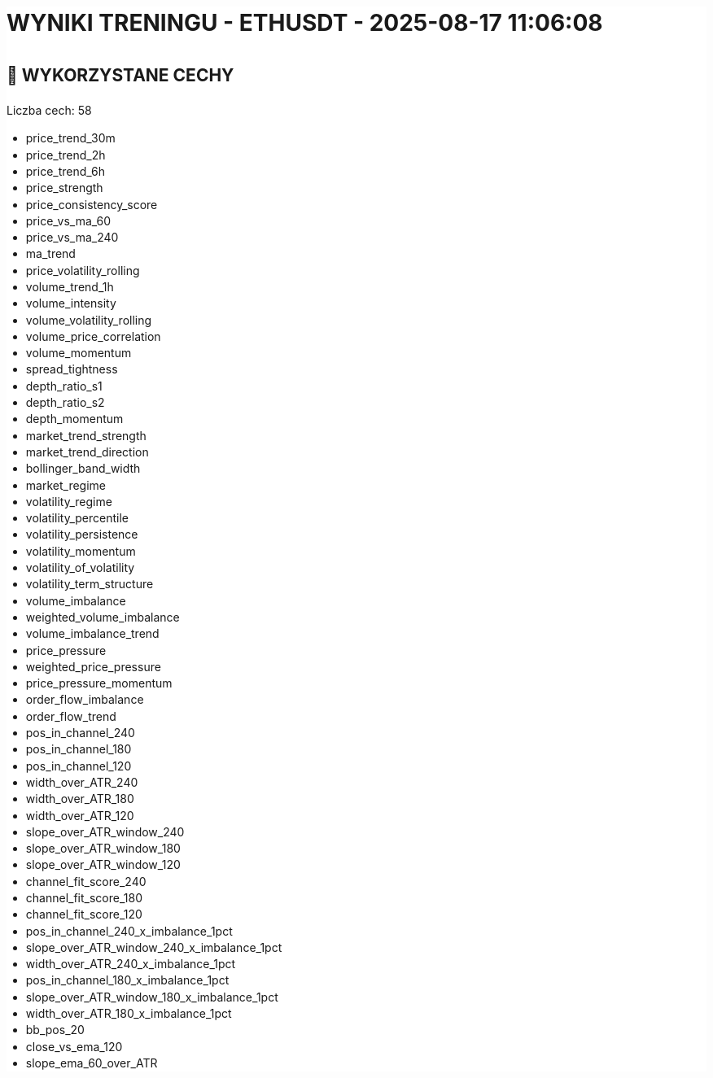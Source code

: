 # WYNIKI TRENINGU - ETHUSDT - 2025-08-17 11:06:08

## 🧩 WYKORZYSTANE CECHY
Liczba cech: 58

- price_trend_30m
- price_trend_2h
- price_trend_6h
- price_strength
- price_consistency_score
- price_vs_ma_60
- price_vs_ma_240
- ma_trend
- price_volatility_rolling
- volume_trend_1h
- volume_intensity
- volume_volatility_rolling
- volume_price_correlation
- volume_momentum
- spread_tightness
- depth_ratio_s1
- depth_ratio_s2
- depth_momentum
- market_trend_strength
- market_trend_direction
- bollinger_band_width
- market_regime
- volatility_regime
- volatility_percentile
- volatility_persistence
- volatility_momentum
- volatility_of_volatility
- volatility_term_structure
- volume_imbalance
- weighted_volume_imbalance
- volume_imbalance_trend
- price_pressure
- weighted_price_pressure
- price_pressure_momentum
- order_flow_imbalance
- order_flow_trend
- pos_in_channel_240
- pos_in_channel_180
- pos_in_channel_120
- width_over_ATR_240
- width_over_ATR_180
- width_over_ATR_120
- slope_over_ATR_window_240
- slope_over_ATR_window_180
- slope_over_ATR_window_120
- channel_fit_score_240
- channel_fit_score_180
- channel_fit_score_120
- pos_in_channel_240_x_imbalance_1pct
- slope_over_ATR_window_240_x_imbalance_1pct
- width_over_ATR_240_x_imbalance_1pct
- pos_in_channel_180_x_imbalance_1pct
- slope_over_ATR_window_180_x_imbalance_1pct
- width_over_ATR_180_x_imbalance_1pct
- bb_pos_20
- close_vs_ema_120
- slope_ema_60_over_ATR